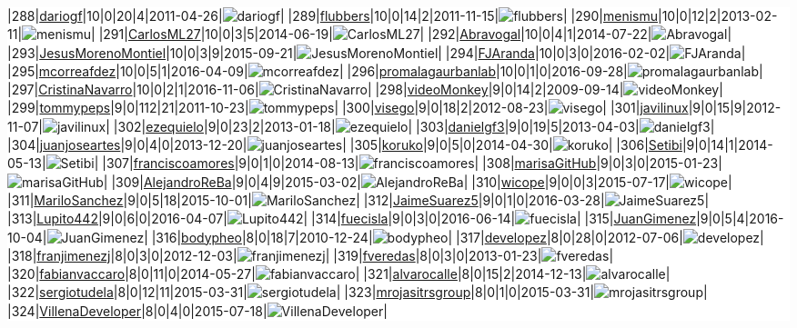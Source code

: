 |288|[dariogf](https://github.com/dariogf)|10|0|20|4|2011-04-26|![dariogf](https://avatars2.githubusercontent.com/u/751929)|
|289|[flubbers](https://github.com/flubbers)|10|0|14|2|2011-11-15|![flubbers](https://avatars1.githubusercontent.com/u/1196201)|
|290|[menismu](https://github.com/menismu)|10|0|12|2|2013-02-11|![menismu](https://avatars2.githubusercontent.com/u/3530342)|
|291|[CarlosML27](https://github.com/CarlosML27)|10|0|3|5|2014-06-19|![CarlosML27](https://avatars1.githubusercontent.com/u/7933181)|
|292|[Abravogal](https://github.com/Abravogal)|10|0|4|1|2014-07-22|![Abravogal](https://avatars2.githubusercontent.com/u/8234556)|
|293|[JesusMorenoMontiel](https://github.com/JesusMorenoMontiel)|10|0|3|9|2015-09-21|![JesusMorenoMontiel](https://avatars1.githubusercontent.com/u/14540060)|
|294|[FJAranda](https://github.com/FJAranda)|10|0|3|0|2016-02-02|![FJAranda](https://avatars2.githubusercontent.com/u/17023266)|
|295|[mcorreafdez](https://github.com/mcorreafdez)|10|0|5|1|2016-04-09|![mcorreafdez](https://avatars0.githubusercontent.com/u/18366878)|
|296|[promalagaurbanlab](https://github.com/promalagaurbanlab)|10|0|1|0|2016-09-28|![promalagaurbanlab](https://avatars2.githubusercontent.com/u/22509426)|
|297|[CristinaNavarro](https://github.com/CristinaNavarro)|10|0|2|1|2016-11-06|![CristinaNavarro](https://avatars2.githubusercontent.com/u/23291395)|
|298|[videoMonkey](https://github.com/videoMonkey)|9|0|14|2|2009-09-14|![videoMonkey](https://avatars1.githubusercontent.com/u/126849)|
|299|[tommypeps](https://github.com/tommypeps)|9|0|112|21|2011-10-23|![tommypeps](https://avatars1.githubusercontent.com/u/1146741)|
|300|[visego](https://github.com/visego)|9|0|18|2|2012-08-23|![visego](https://avatars0.githubusercontent.com/u/2203515)|
|301|[javilinux](https://github.com/javilinux)|9|0|15|9|2012-11-07|![javilinux](https://avatars3.githubusercontent.com/u/2742106)|
|302|[ezequielo](https://github.com/ezequielo)|9|0|23|2|2013-01-18|![ezequielo](https://avatars2.githubusercontent.com/u/3309193)|
|303|[danielgf3](https://github.com/danielgf3)|9|0|19|5|2013-04-03|![danielgf3](https://avatars1.githubusercontent.com/u/4050863)|
|304|[juanjoseartes](https://github.com/juanjoseartes)|9|0|4|0|2013-12-20|![juanjoseartes](https://avatars1.githubusercontent.com/u/6229607)|
|305|[koruko](https://github.com/koruko)|9|0|5|0|2014-04-30|![koruko](https://avatars1.githubusercontent.com/u/7449865)|
|306|[Setibi](https://github.com/Setibi)|9|0|14|1|2014-05-13|![Setibi](https://avatars2.githubusercontent.com/u/7570163)|
|307|[franciscoamores](https://github.com/franciscoamores)|9|0|1|0|2014-08-13|![franciscoamores](https://avatars1.githubusercontent.com/u/8434387)|
|308|[marisaGitHub](https://github.com/marisaGitHub)|9|0|3|0|2015-01-23|![marisaGitHub](https://avatars0.githubusercontent.com/u/10669963)|
|309|[AlejandroReBa](https://github.com/AlejandroReBa)|9|0|4|9|2015-03-02|![AlejandroReBa](https://avatars1.githubusercontent.com/u/11273988)|
|310|[wicope](https://github.com/wicope)|9|0|0|3|2015-07-17|![wicope](https://avatars0.githubusercontent.com/u/13379613)|
|311|[MariloSanchez](https://github.com/MariloSanchez)|9|0|5|18|2015-10-01|![MariloSanchez](https://avatars1.githubusercontent.com/u/14920244)|
|312|[JaimeSuarez5](https://github.com/JaimeSuarez5)|9|0|1|0|2016-03-28|![JaimeSuarez5](https://avatars2.githubusercontent.com/u/18122870)|
|313|[Lupito442](https://github.com/Lupito442)|9|0|6|0|2016-04-07|![Lupito442](https://avatars0.githubusercontent.com/u/18338282)|
|314|[fuecisla](https://github.com/fuecisla)|9|0|3|0|2016-06-14|![fuecisla](https://avatars0.githubusercontent.com/u/19933562)|
|315|[JuanGimenez](https://github.com/JuanGimenez)|9|0|5|4|2016-10-04|![JuanGimenez](https://avatars1.githubusercontent.com/u/22611924)|
|316|[bodypheo](https://github.com/bodypheo)|8|0|18|7|2010-12-24|![bodypheo](https://avatars0.githubusercontent.com/u/535748)|
|317|[developez](https://github.com/developez)|8|0|28|0|2012-07-06|![developez](https://avatars0.githubusercontent.com/u/1931408)|
|318|[franjimenezj](https://github.com/franjimenezj)|8|0|3|0|2012-12-03|![franjimenezj](https://avatars2.githubusercontent.com/u/2950579)|
|319|[fveredas](https://github.com/fveredas)|8|0|3|0|2013-01-23|![fveredas](https://avatars0.githubusercontent.com/u/3356871)|
|320|[fabianvaccaro](https://github.com/fabianvaccaro)|8|0|11|0|2014-05-27|![fabianvaccaro](https://avatars0.githubusercontent.com/u/7715043)|
|321|[alvarocalle](https://github.com/alvarocalle)|8|0|15|2|2014-12-13|![alvarocalle](https://avatars1.githubusercontent.com/u/10176530)|
|322|[sergiotudela](https://github.com/sergiotudela)|8|0|12|11|2015-03-31|![sergiotudela](https://avatars2.githubusercontent.com/u/11734087)|
|323|[mrojasitrsgroup](https://github.com/mrojasitrsgroup)|8|0|1|0|2015-03-31|![mrojasitrsgroup](https://avatars0.githubusercontent.com/u/11734200)|
|324|[VillenaDeveloper](https://github.com/VillenaDeveloper)|8|0|4|0|2015-07-18|![VillenaDeveloper](https://avatars3.githubusercontent.com/u/13392348)|